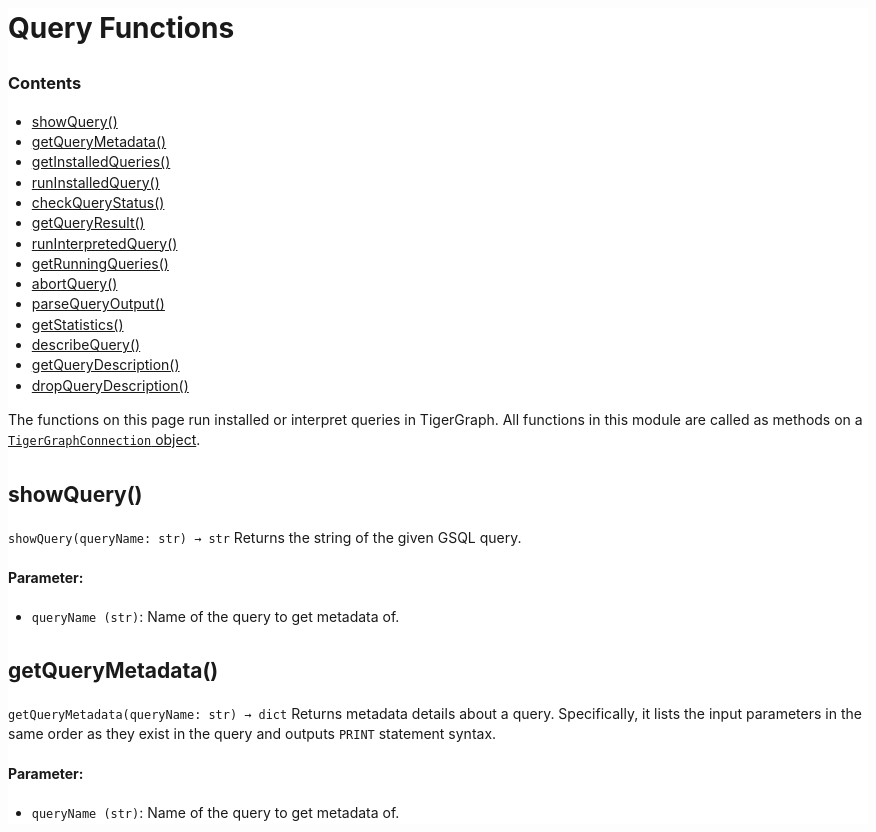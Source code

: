 
# Query Functions
### Contents
  * [showQuery()](https://docs.tigergraph.com/pytigergraph/1.6/core-functions/query#_showquery)
  * [getQueryMetadata()](https://docs.tigergraph.com/pytigergraph/1.6/core-functions/query#_getquerymetadata)
  * [getInstalledQueries()](https://docs.tigergraph.com/pytigergraph/1.6/core-functions/query#_getinstalledqueries)
  * [runInstalledQuery()](https://docs.tigergraph.com/pytigergraph/1.6/core-functions/query#_runinstalledquery)
  * [checkQueryStatus()](https://docs.tigergraph.com/pytigergraph/1.6/core-functions/query#_checkquerystatus)
  * [getQueryResult()](https://docs.tigergraph.com/pytigergraph/1.6/core-functions/query#_getqueryresult)
  * [runInterpretedQuery()](https://docs.tigergraph.com/pytigergraph/1.6/core-functions/query#_runinterpretedquery)
  * [getRunningQueries()](https://docs.tigergraph.com/pytigergraph/1.6/core-functions/query#_getrunningqueries)
  * [abortQuery()](https://docs.tigergraph.com/pytigergraph/1.6/core-functions/query#_abortquery)
  * [parseQueryOutput()](https://docs.tigergraph.com/pytigergraph/1.6/core-functions/query#_parsequeryoutput)
  * [getStatistics()](https://docs.tigergraph.com/pytigergraph/1.6/core-functions/query#_getstatistics)
  * [describeQuery()](https://docs.tigergraph.com/pytigergraph/1.6/core-functions/query#_describequery)
  * [getQueryDescription()](https://docs.tigergraph.com/pytigergraph/1.6/core-functions/query#_getquerydescription)
  * [dropQueryDescription()](https://docs.tigergraph.com/pytigergraph/1.6/core-functions/query#_dropquerydescription)


The functions on this page run installed or interpret queries in TigerGraph. All functions in this module are called as methods on a [`TigerGraphConnection` object](https://docs.tigergraph.com/pytigergraph/current/core-functions/base).
## [](https://docs.tigergraph.com/pytigergraph/1.6/core-functions/query#_showquery)showQuery()
`showQuery(queryName: str) → str`
Returns the string of the given GSQL query.
#### Parameter:
  * `queryName (str)`: Name of the query to get metadata of.


## [](https://docs.tigergraph.com/pytigergraph/1.6/core-functions/query#_getquerymetadata)getQueryMetadata()
`getQueryMetadata(queryName: str) → dict`
Returns metadata details about a query. Specifically, it lists the input parameters in the same order as they exist in the query and outputs `PRINT` statement syntax.
#### Parameter:
  * `queryName (str)`: Name of the query to get metadata of.

